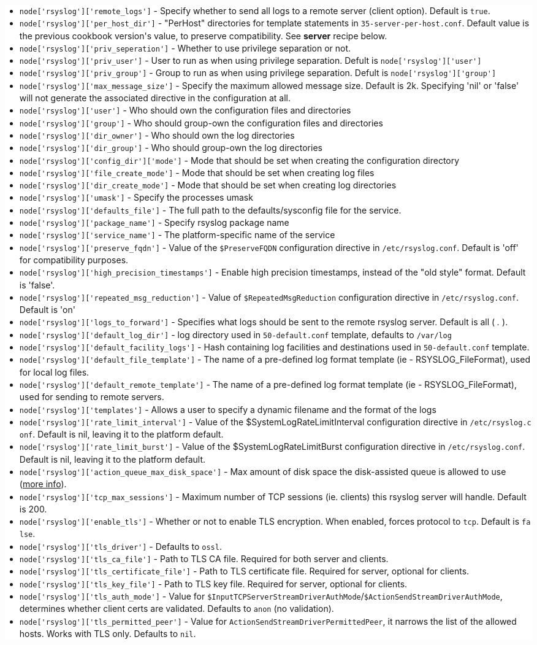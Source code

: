 - `node['rsyslog']['remote_logs']` - Specify whether to send all logs to a remote server (client option). Default is `true`.
- `node['rsyslog']['per_host_dir']` - "PerHost" directories for template statements in `35-server-per-host.conf`. Default value is the previous cookbook version's value, to preserve compatibility. See **server** recipe below.
- `node['rsyslog']['priv_seperation']` - Whether to use privilege separation or not.
- `node['rsyslog']['priv_user']` - User to run as when using privilege separation. Defult is `node['rsyslog']['user']`
- `node['rsyslog']['priv_group']` - Group to run as when using privilege separation. Defult is `node['rsyslog']['group']`
- `node['rsyslog']['max_message_size']` - Specify the maximum allowed message size. Default is 2k. Specifying 'nil' or 'false' will not generate the associated directive in the configuration at all.
- `node['rsyslog']['user']` - Who should own the configuration files and directories
- `node['rsyslog']['group']` - Who should group-own the configuration files and directories
- `node['rsyslog']['dir_owner']` - Who should own the log directories
- `node['rsyslog']['dir_group']` - Who should group-own the log directories
- `node['rsyslog']['config_dir']['mode']` -  Mode that should be set when creating the configuration directory
- `node['rsyslog']['file_create_mode']` - Mode that should be set when creating log files
- `node['rsyslog']['dir_create_mode']` - Mode that should be set when creating log directories
- `node['rsyslog']['umask']` - Specify the processes umask
- `node['rsyslog']['defaults_file']` - The full path to the defaults/sysconfig file for the service.
- `node['rsyslog']['package_name']` - Specify rsyslog package name
- `node['rsyslog']['service_name']` - The platform-specific name of the service
- `node['rsyslog']['preserve_fqdn']` - Value of the `$PreserveFQDN` configuration directive in `/etc/rsyslog.conf`. Default is 'off' for compatibility purposes.
- `node['rsyslog']['high_precision_timestamps']` - Enable high precision timestamps, instead of the "old style" format. Default is 'false'.
- `node['rsyslog']['repeated_msg_reduction']` - Value of `$RepeatedMsgReduction` configuration directive in `/etc/rsyslog.conf`. Default is 'on'
- `node['rsyslog']['logs_to_forward']` - Specifies what logs should be sent to the remote rsyslog server. Default is all ( _._ ).
- `node['rsyslog']['default_log_dir']` - log directory used in `50-default.conf` template, defaults to `/var/log`
- `node['rsyslog']['default_facility_logs']` - Hash containing log facilities and destinations used in `50-default.conf` template.
- `node['rsyslog']['default_file_template']` - The name of a pre-defined log format template (ie - RSYSLOG_FileFormat), used for local log files.
- `node['rsyslog']['default_remote_template']` - The name of a pre-defined log format template (ie - RSYSLOG_FileFormat), used for sending to remote servers.
- `node['rsyslog']['templates']` - Allows a user to specify a dynamic filename and the format of the logs
- `node['rsyslog']['rate_limit_interval']` - Value of the $SystemLogRateLimitInterval configuration directive in `/etc/rsyslog.conf`. Default is nil, leaving it to the platform default.
- `node['rsyslog']['rate_limit_burst']` - Value of the $SystemLogRateLimitBurst configuration directive in `/etc/rsyslog.conf`. Default is nil, leaving it to the platform default.
- `node['rsyslog']['action_queue_max_disk_space']` - Max amount of disk space the disk-assisted queue is allowed to use ([more info](http://www.rsyslog.com/doc/queues.html)).
- `node['rsyslog']['tcp_max_sessions']` - Maximum number of TCP sessions (ie. clients) this rsyslog server will handle. Default is 200.
- `node['rsyslog']['enable_tls']` - Whether or not to enable TLS encryption. When enabled, forces protocol to `tcp`. Default is `false`.
- `node['rsyslog']['tls_driver']` -  Defaults to `ossl`.
- `node['rsyslog']['tls_ca_file']` - Path to TLS CA file. Required for both server and clients.
- `node['rsyslog']['tls_certificate_file']` - Path to TLS certificate file. Required for server, optional for clients.
- `node['rsyslog']['tls_key_file']` - Path to TLS key file. Required for server, optional for clients.
- `node['rsyslog']['tls_auth_mode']` - Value for `$InputTCPServerStreamDriverAuthMode`/`$ActionSendStreamDriverAuthMode`, determines whether client certs are validated. Defaults to `anon` (no validation).
- `node['rsyslog']['tls_permitted_peer']` - Value for `ActionSendStreamDriverPermittedPeer`, it narrows the list of the allowed hosts. Works with TLS only. Defaults to `nil`.